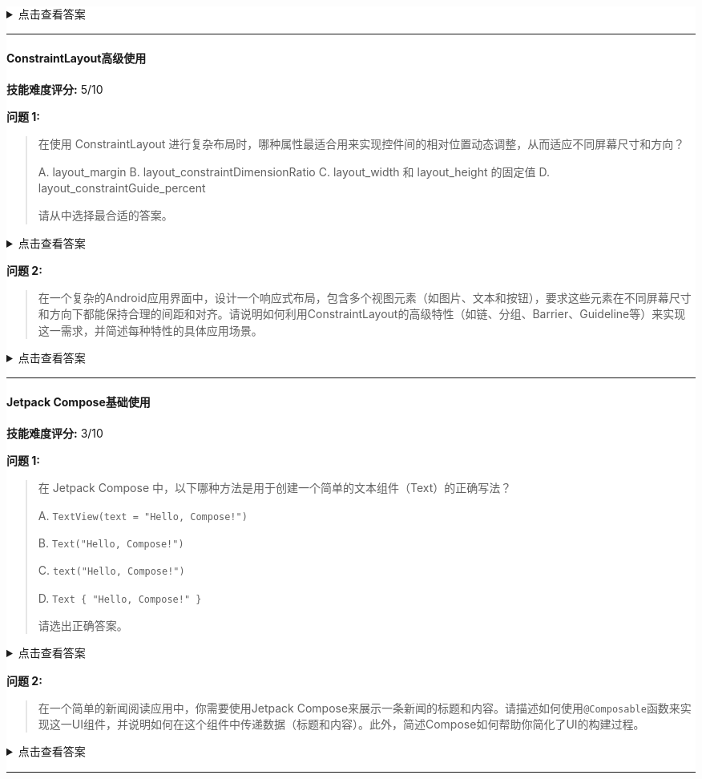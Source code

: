 <details><summary>点击查看答案</summary></details>

---

<a id='constraintlayout高级使用'></a>
#### ConstraintLayout高级使用

**技能难度评分:** 5/10

**问题 1:**

> 在使用 ConstraintLayout 进行复杂布局时，哪种属性最适合用来实现控件间的相对位置动态调整，从而适应不同屏幕尺寸和方向？
> 
> A. layout_margin
> B. layout_constraintDimensionRatio
> C. layout_width 和 layout_height 的固定值
> D. layout_constraintGuide_percent
> 
> 请从中选择最合适的答案。

<details><summary>点击查看答案</summary></details>

**问题 2:**

> 在一个复杂的Android应用界面中，设计一个响应式布局，包含多个视图元素（如图片、文本和按钮），要求这些元素在不同屏幕尺寸和方向下都能保持合理的间距和对齐。请说明如何利用ConstraintLayout的高级特性（如链、分组、Barrier、Guideline等）来实现这一需求，并简述每种特性的具体应用场景。

<details><summary>点击查看答案</summary></details>

---

<a id='jetpack-compose基础使用'></a>
#### Jetpack Compose基础使用

**技能难度评分:** 3/10

**问题 1:**

> 在 Jetpack Compose 中，以下哪种方法是用于创建一个简单的文本组件（Text）的正确写法？
> 
> A. `TextView(text = "Hello, Compose!")`
> 
> B. `Text("Hello, Compose!")`
> 
> C. `text("Hello, Compose!")`
> 
> D. `Text { "Hello, Compose!" }`
> 
> 请选出正确答案。

<details><summary>点击查看答案</summary></details>

**问题 2:**

> 在一个简单的新闻阅读应用中，你需要使用Jetpack Compose来展示一条新闻的标题和内容。请描述如何使用`@Composable`函数来实现这一UI组件，并说明如何在这个组件中传递数据（标题和内容）。此外，简述Compose如何帮助你简化了UI的构建过程。

<details><summary>点击查看答案</summary></details>

---
